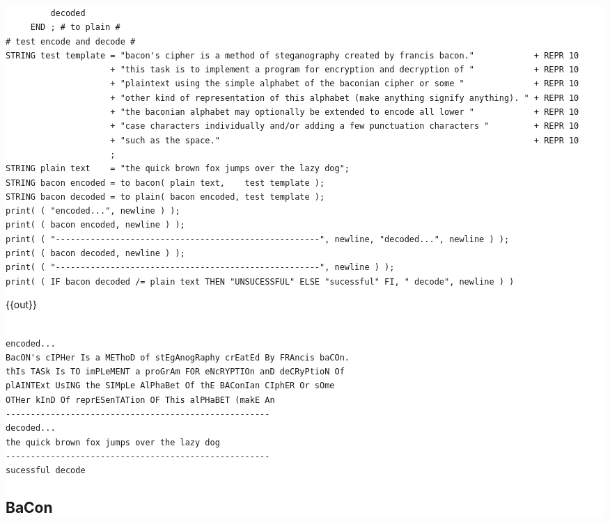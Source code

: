 ```algol68
         decoded
     END ; # to plain #
# test encode and decode #
STRING test template = "bacon's cipher is a method of steganography created by francis bacon."            + REPR 10
                     + "this task is to implement a program for encryption and decryption of "            + REPR 10
                     + "plaintext using the simple alphabet of the baconian cipher or some "              + REPR 10
                     + "other kind of representation of this alphabet (make anything signify anything). " + REPR 10
                     + "the baconian alphabet may optionally be extended to encode all lower "            + REPR 10
                     + "case characters individually and/or adding a few punctuation characters "         + REPR 10
                     + "such as the space."                                                               + REPR 10
                     ;
STRING plain text    = "the quick brown fox jumps over the lazy dog";
STRING bacon encoded = to bacon( plain text,    test template );
STRING bacon decoded = to plain( bacon encoded, test template );
print( ( "encoded...", newline ) );
print( ( bacon encoded, newline ) );
print( ( "-----------------------------------------------------", newline, "decoded...", newline ) );
print( ( bacon decoded, newline ) );
print( ( "-----------------------------------------------------", newline ) );
print( ( IF bacon decoded /= plain text THEN "UNSUCESSFUL" ELSE "sucessful" FI, " decode", newline ) )
```

{{out}}

```txt

encoded...
BacON's cIPHer Is a METhoD of stEgAnogRaphy crEatEd By FRAncis baCOn.
thIs TASk Is TO imPLeMENT a proGrAm FOR eNcRYPTIOn anD deCRyPtioN Of
plAINTExt UsING the SIMpLe AlPhaBet Of thE BAConIan CIphER Or sOme
OTHer kInD Of reprESenTATion OF This alPHaBET (makE An
-----------------------------------------------------
decoded...
the quick brown fox jumps over the lazy dog
-----------------------------------------------------
sucessful decode

```



## BaCon
